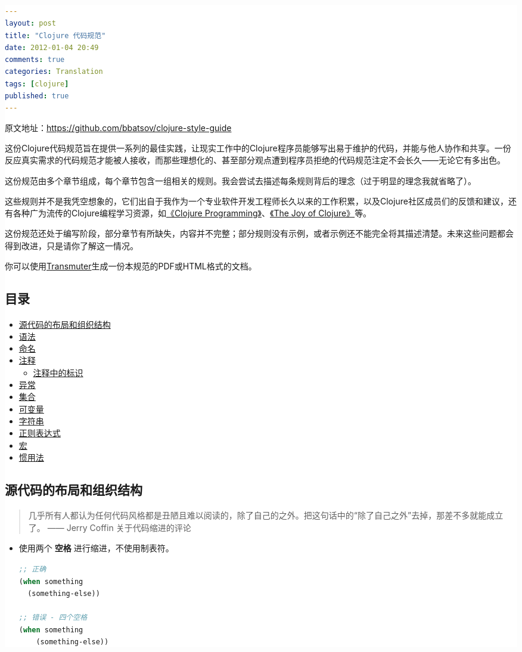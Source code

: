```yaml
---
layout: post
title: "Clojure 代码规范"
date: 2012-01-04 20:49
comments: true
categories: Translation
tags: [clojure]
published: true
---
```


原文地址：https://github.com/bbatsov/clojure-style-guide

这份Clojure代码规范旨在提供一系列的最佳实践，让现实工作中的Clojure程序员能够写出易于维护的代码，并能与他人协作和共享。一份反应真实需求的代码规范才能被人接收，而那些理想化的、甚至部分观点遭到程序员拒绝的代码规范注定不会长久——无论它有多出色。

这份规范由多个章节组成，每个章节包含一组相关的规则。我会尝试去描述每条规则背后的理念（过于明显的理念我就省略了）。

这些规则并不是我凭空想象的，它们出自于我作为一个专业软件开发工程师长久以来的工作积累，以及Clojure社区成员们的反馈和建议，还有各种广为流传的Clojure编程学习资源，如[《Clojure Programming》](http://www.clojurebook.com/)、[《The Joy of Clojure》](http://joyofclojure.com/)等。

这份规范还处于编写阶段，部分章节有所缺失，内容并不完整；部分规则没有示例，或者示例还不能完全将其描述清楚。未来这些问题都会得到改进，只是请你了解这一情况。

你可以使用[Transmuter](https://github.com/TechnoGate/transmuter)生成一份本规范的PDF或HTML格式的文档。

## 目录

* [源代码的布局和组织结构](#source-code-layout--organization)
* [语法](#syntax)
* [命名](#naming)
* [注释](#comments)
    * [注释中的标识](#comment-annotations)
* [异常](#exceptions)
* [集合](#collections)
* [可变量](#mutation)
* [字符串](#strings)
* [正则表达式](#regular-expressions)
* [宏](#macros)
* [惯用法](#existential)

## <a name="source-code-layout--organization"></a>源代码的布局和组织结构

> 几乎所有人都认为任何代码风格都是丑陋且难以阅读的，除了自己的之外。把这句话中的“除了自己之外”去掉，那差不多就能成立了。
> —— Jerry Coffin 关于代码缩进的评论

* 使用两个 **空格** 进行缩进，不使用制表符。

    ```Clojure
    ;; 正确
    (when something
      (something-else))

    ;; 错误 - 四个空格
    (when something
        (something-else))
    ```
